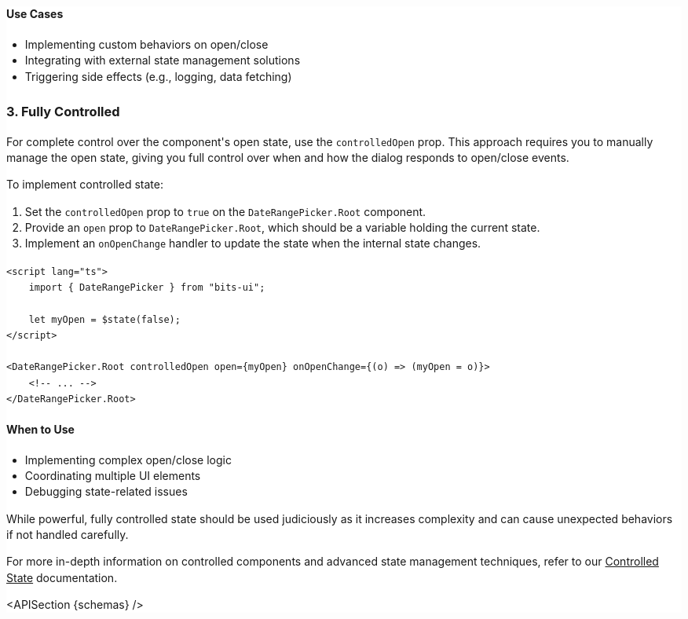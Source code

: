 #### Use Cases

-   Implementing custom behaviors on open/close
-   Integrating with external state management solutions
-   Triggering side effects (e.g., logging, data fetching)

### 3. Fully Controlled

For complete control over the component's open state, use the `controlledOpen` prop. This approach requires you to manually manage the open state, giving you full control over when and how the dialog responds to open/close events.

To implement controlled state:

1. Set the `controlledOpen` prop to `true` on the `DateRangePicker.Root` component.
2. Provide an `open` prop to `DateRangePicker.Root`, which should be a variable holding the current state.
3. Implement an `onOpenChange` handler to update the state when the internal state changes.

```svelte
<script lang="ts">
	import { DateRangePicker } from "bits-ui";

	let myOpen = $state(false);
</script>

<DateRangePicker.Root controlledOpen open={myOpen} onOpenChange={(o) => (myOpen = o)}>
	<!-- ... -->
</DateRangePicker.Root>
```

#### When to Use

-   Implementing complex open/close logic
-   Coordinating multiple UI elements
-   Debugging state-related issues

<Callout>

While powerful, fully controlled state should be used judiciously as it increases complexity and can cause unexpected behaviors if not handled carefully.

For more in-depth information on controlled components and advanced state management techniques, refer to our [Controlled State](/docs/controlled-state) documentation.

</Callout>

<APISection {schemas} />
